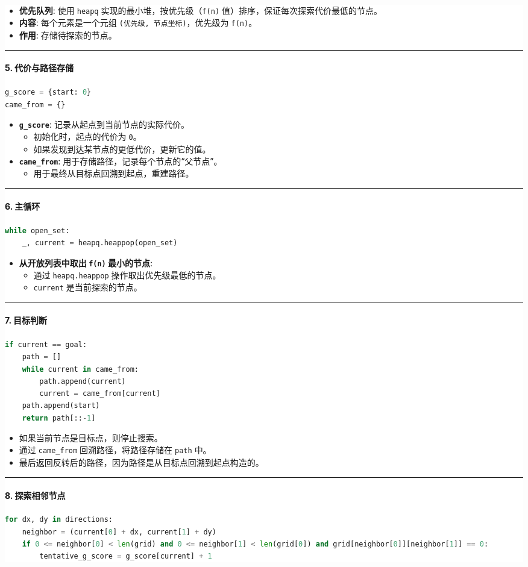 - **优先队列**: 使用 `heapq` 实现的最小堆，按优先级（`f(n)` 值）排序，保证每次探索代价最低的节点。
- **内容**: 每个元素是一个元组 `(优先级, 节点坐标)`，优先级为 `f(n)`。
- **作用**: 存储待探索的节点。

---

#### 5. **代价与路径存储**

```python
g_score = {start: 0}
came_from = {}
```

- **`g_score`**: 记录从起点到当前节点的实际代价。
  - 初始化时，起点的代价为 `0`。
  - 如果发现到达某节点的更低代价，更新它的值。
- **`came_from`**: 用于存储路径，记录每个节点的“父节点”。
  - 用于最终从目标点回溯到起点，重建路径。

---

#### 6. **主循环**

```python
while open_set:
    _, current = heapq.heappop(open_set)
```

- **从开放列表中取出 `f(n)` 最小的节点**:
  - 通过 `heapq.heappop` 操作取出优先级最低的节点。
  - `current` 是当前探索的节点。

---

#### 7. **目标判断**

```python
if current == goal:
    path = []
    while current in came_from:
        path.append(current)
        current = came_from[current]
    path.append(start)
    return path[::-1]
```

- 如果当前节点是目标点，则停止搜索。
- 通过 `came_from` 回溯路径，将路径存储在 `path` 中。
- 最后返回反转后的路径，因为路径是从目标点回溯到起点构造的。

---

#### 8. **探索相邻节点**

```python
for dx, dy in directions:
    neighbor = (current[0] + dx, current[1] + dy)
    if 0 <= neighbor[0] < len(grid) and 0 <= neighbor[1] < len(grid[0]) and grid[neighbor[0]][neighbor[1]] == 0:
        tentative_g_score = g_score[current] + 1
```

